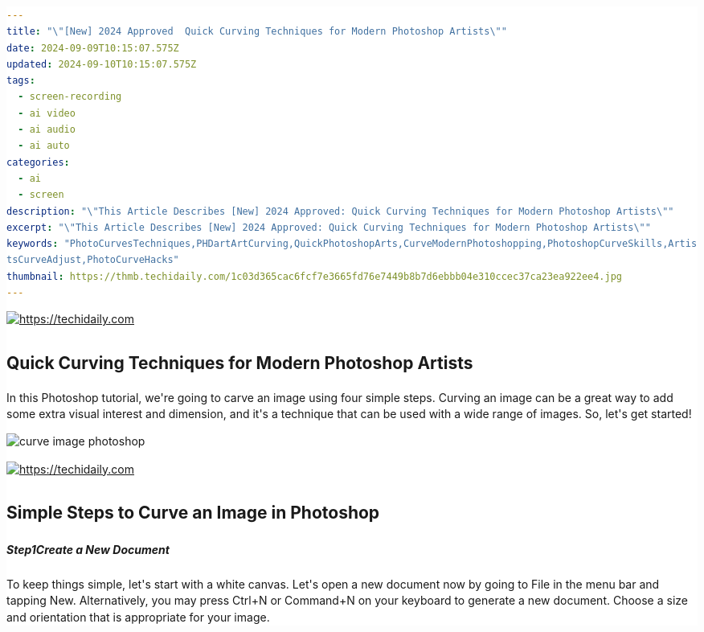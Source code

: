 ```yaml
---
title: "\"[New] 2024 Approved  Quick Curving Techniques for Modern Photoshop Artists\""
date: 2024-09-09T10:15:07.575Z
updated: 2024-09-10T10:15:07.575Z
tags: 
  - screen-recording
  - ai video
  - ai audio
  - ai auto
categories: 
  - ai
  - screen
description: "\"This Article Describes [New] 2024 Approved: Quick Curving Techniques for Modern Photoshop Artists\""
excerpt: "\"This Article Describes [New] 2024 Approved: Quick Curving Techniques for Modern Photoshop Artists\""
keywords: "PhotoCurvesTechniques,PHDartArtCurving,QuickPhotoshopArts,CurveModernPhotoshopping,PhotoshopCurveSkills,ArtistsCurveAdjust,PhotoCurveHacks"
thumbnail: https://thmb.techidaily.com/1c03d365cac6fcf7e3665fd76e7449b8b7d6ebbb04e310ccec37ca23ea922ee4.jpg
---
```



<a href="https://appsumo.8odi.net/c/5597632/2123734/7443" target="_top" id="2123734">
  <img src="//a.impactradius-go.com/display-ad/7443-2123734" border="0" alt="https://techidaily.com" width="728" height="90"/>
</a>
<img height="0" width="0" src="https://appsumo.8odi.net/i/5597632/2123734/7443" style="position:absolute;visibility:hidden;" border="0" />

## Quick Curving Techniques for Modern Photoshop Artists

In this Photoshop tutorial, we're going to carve an image using four simple steps. Curving an image can be a great way to add some extra visual interest and dimension, and it's a technique that can be used with a wide range of images. So, let's get started!

![curve image photoshop](https://images.wondershare.com/filmora/article-images/2022/09/curve-image-photoshop.jpg)


<a href="https://appsumo.8odi.net/c/5597632/2128842/7443" target="_top" id="2128842">
  <img src="//a.impactradius-go.com/display-ad/7443-2128842" border="0" alt="https://techidaily.com" width="600" height="90"/>
</a>
<img height="0" width="0" src="https://appsumo.8odi.net/i/5597632/2128842/7443" style="position:absolute;visibility:hidden;" border="0" />

## Simple Steps to Curve an Image in Photoshop

##### Step1Create a New Document

To keep things simple, let's start with a white canvas. Let's open a new document now by going to File in the menu bar and tapping New. Alternatively, you may press Ctrl+N or Command+N on your keyboard to generate a new document. Choose a size and orientation that is appropriate for your image.
